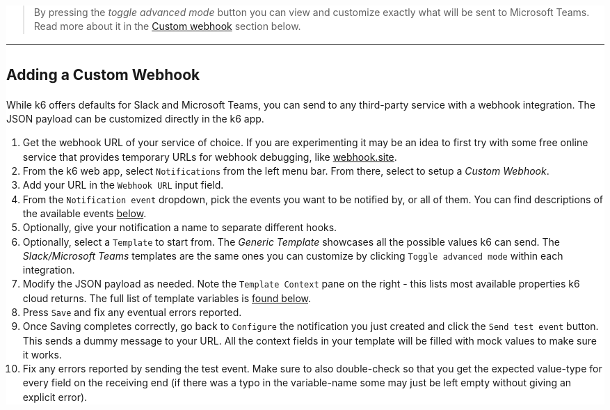 > By pressing the _toggle advanced mode_ button you can view and customize
> exactly what will be sent to Microsoft Teams. Read more about it in the
> [Custom webhook](#adding-a-custom-webhook) section below.

---

## Adding a Custom Webhook

While k6 offers defaults for Slack and Microsoft Teams, you can send to any
third-party service with a webhook integration. The JSON payload can be
customized directly in the k6 app.

1. Get the webhook URL of your service of choice. If you are experimenting it
   may be an idea to first try with some free online service that provides temporary
   URLs for webhook debugging, like [webhook.site](https://webhook.site/).
2. From the k6 web app, select `Notifications` from the left menu bar. From there,
   select to setup a _Custom Webhook_.
3. Add your URL in the `Webhook URL` input field.
4. From the `Notification event` dropdown, pick the events you want to be notified by, or all of them.
   You can find descriptions of the available events [below](#supported-notification-events).
5. Optionally, give your notification a name to separate different hooks.
6. Optionally, select a `Template` to start from. The _Generic Template_ showcases all the possible
   values k6 can send. The _Slack/Microsoft Teams_ templates are the same ones you can customize by clicking
   `Toggle advanced mode` within each integration.
7. Modify the JSON payload as needed. Note the `Template Context` pane on the right - this lists most available
   properties k6 cloud returns. The full list of template variables is [found below](#template-context-variables).
8. Press `Save` and fix any eventual errors reported.
9. Once Saving completes correctly, go back to `Configure` the notification you
   just created and click the `Send test event` button. This sends a dummy
   message to your URL. All the context fields in your template will be filled
   with mock values to make sure it works.
10. Fix any errors reported by sending the test event. Make sure to also
    double-check so that you get the expected value-type for every field on the
    receiving end (if there was a typo in the variable-name some may just be
    left empty without giving an explicit error).
